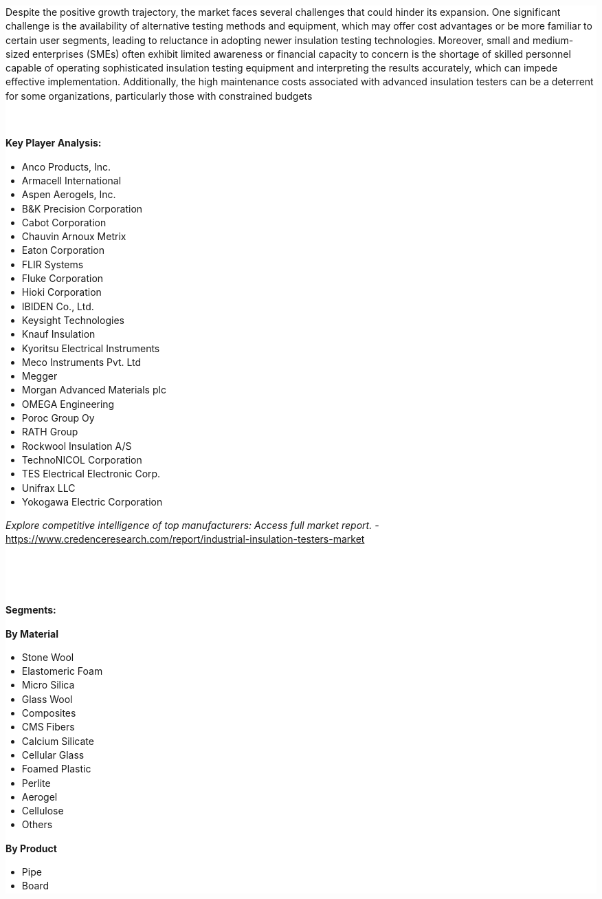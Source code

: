 <p>Despite the positive growth trajectory, the market faces several challenges that could hinder its expansion. One significant challenge is the availability of alternative testing methods and equipment, which may offer cost advantages or be more familiar to certain user segments, leading to reluctance in adopting newer insulation testing technologies. Moreover, small and medium-sized enterprises (SMEs) often exhibit limited awareness or financial capacity to concern is the shortage of skilled personnel capable of operating sophisticated insulation testing equipment and interpreting the results accurately, which can impede effective implementation. Additionally, the high maintenance costs associated with advanced insulation testers can be a deterrent for some organizations, particularly those with constrained budgets</p>
<p>&nbsp;</p>
<p><strong>Key Player Analysis:</strong></p>
<ul>
<li>Anco Products, Inc.</li>
<li>Armacell International</li>
<li>Aspen Aerogels, Inc.</li>
<li>B&amp;K Precision Corporation</li>
<li>Cabot Corporation</li>
<li>Chauvin Arnoux Metrix</li>
<li>Eaton Corporation</li>
<li>FLIR Systems</li>
<li>Fluke Corporation</li>
<li>Hioki Corporation</li>
<li>IBIDEN Co., Ltd.</li>
<li>Keysight Technologies</li>
<li>Knauf Insulation</li>
<li>Kyoritsu Electrical Instruments</li>
<li>Meco Instruments Pvt. Ltd</li>
<li>Megger</li>
<li>Morgan Advanced Materials plc</li>
<li>OMEGA Engineering</li>
<li>Poroc Group Oy</li>
<li>RATH Group</li>
<li>Rockwool Insulation A/S</li>
<li>TechnoNICOL Corporation</li>
<li>TES Electrical Electronic Corp.</li>
<li>Unifrax LLC</li>
<li>Yokogawa Electric Corporation</li>
</ul>
<p><em>Explore competitive intelligence of top manufacturers: Access full market report. - </em><a href="https://www.credenceresearch.com/report/industrial-insulation-testers-market">https://www.credenceresearch.com/report/industrial-insulation-testers-market</a></p>
<p>&nbsp;</p>
<p>&nbsp;</p>
<p><strong>Segments:</strong></p>
<p><strong>By Material</strong></p>
<ul>
<li>Stone Wool</li>
<li>Elastomeric Foam</li>
<li>Micro Silica</li>
<li>Glass Wool</li>
<li>Composites</li>
<li>CMS Fibers</li>
<li>Calcium Silicate</li>
<li>Cellular Glass</li>
<li>Foamed Plastic</li>
<li>Perlite</li>
<li>Aerogel</li>
<li>Cellulose</li>
<li>Others</li>
</ul>
<p><strong>By Product</strong></p>
<ul>
<li>Pipe</li>
<li>Board</li>